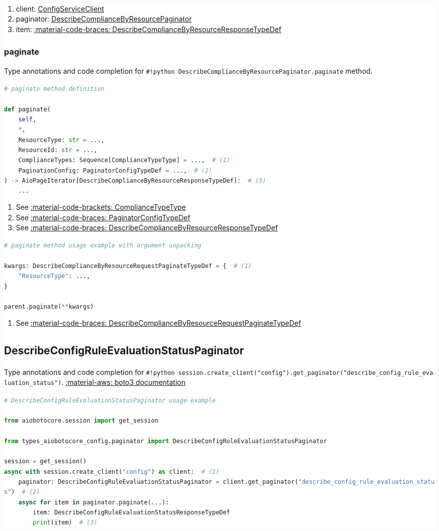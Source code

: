 1. client: [ConfigServiceClient](./client.md)
2. paginator: [DescribeComplianceByResourcePaginator](./paginators.md#describecompliancebyresourcepaginator)
3. item: [:material-code-braces: DescribeComplianceByResourceResponseTypeDef](./type_defs.md#describecompliancebyresourceresponsetypedef) 


### paginate

Type annotations and code completion for `#!python DescribeComplianceByResourcePaginator.paginate` method.

```python
# paginate method definition

def paginate(
    self,
    *,
    ResourceType: str = ...,
    ResourceId: str = ...,
    ComplianceTypes: Sequence[ComplianceTypeType] = ...,  # (1)
    PaginationConfig: PaginatorConfigTypeDef = ...,  # (2)
) -> AioPageIterator[DescribeComplianceByResourceResponseTypeDef]:  # (3)
    ...
```

1. See [:material-code-brackets: ComplianceTypeType](./literals.md#compliancetypetype) 
2. See [:material-code-braces: PaginatorConfigTypeDef](./type_defs.md#paginatorconfigtypedef) 
3. See [:material-code-braces: DescribeComplianceByResourceResponseTypeDef](./type_defs.md#describecompliancebyresourceresponsetypedef) 


```python
# paginate method usage example with argument unpacking

kwargs: DescribeComplianceByResourceRequestPaginateTypeDef = {  # (1)
    "ResourceType": ...,
}

parent.paginate(**kwargs)
```

1. See [:material-code-braces: DescribeComplianceByResourceRequestPaginateTypeDef](./type_defs.md#describecompliancebyresourcerequestpaginatetypedef) 
## DescribeConfigRuleEvaluationStatusPaginator

Type annotations and code completion for `#!python session.create_client("config").get_paginator("describe_config_rule_evaluation_status")`.
[:material-aws: boto3 documentation](https://boto3.amazonaws.com/v1/documentation/api/latest/reference/services/config/paginator/DescribeConfigRuleEvaluationStatus.html#ConfigService.Paginator.DescribeConfigRuleEvaluationStatus)

```python
# DescribeConfigRuleEvaluationStatusPaginator usage example

from aiobotocore.session import get_session

from types_aiobotocore_config.paginator import DescribeConfigRuleEvaluationStatusPaginator

session = get_session()
async with session.create_client("config") as client:  # (1)
    paginator: DescribeConfigRuleEvaluationStatusPaginator = client.get_paginator("describe_config_rule_evaluation_status")  # (2)
    async for item in paginator.paginate(...):
        item: DescribeConfigRuleEvaluationStatusResponseTypeDef
        print(item)  # (3)
```
